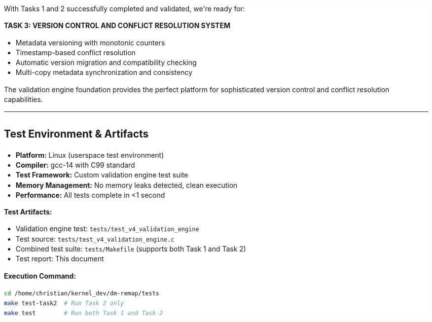 With Tasks 1 and 2 successfully completed and validated, we're ready for:

**TASK 3: VERSION CONTROL AND CONFLICT RESOLUTION SYSTEM**
- Metadata versioning with monotonic counters
- Timestamp-based conflict resolution
- Automatic version migration and compatibility checking
- Multi-copy metadata synchronization and consistency

The validation engine foundation provides the perfect platform for sophisticated version control and conflict resolution capabilities.

---

## Test Environment & Artifacts

- **Platform:** Linux (userspace test environment)
- **Compiler:** gcc-14 with C99 standard
- **Test Framework:** Custom validation engine test suite
- **Memory Management:** No memory leaks detected, clean execution
- **Performance:** All tests complete in <1 second

**Test Artifacts:**
- Validation engine test: `tests/test_v4_validation_engine`
- Test source: `tests/test_v4_validation_engine.c`  
- Combined test suite: `tests/Makefile` (supports both Task 1 and Task 2)
- Test report: This document

**Execution Command:**
```bash
cd /home/christian/kernel_dev/dm-remap/tests
make test-task2  # Run Task 2 only
make test        # Run both Task 1 and Task 2
```
